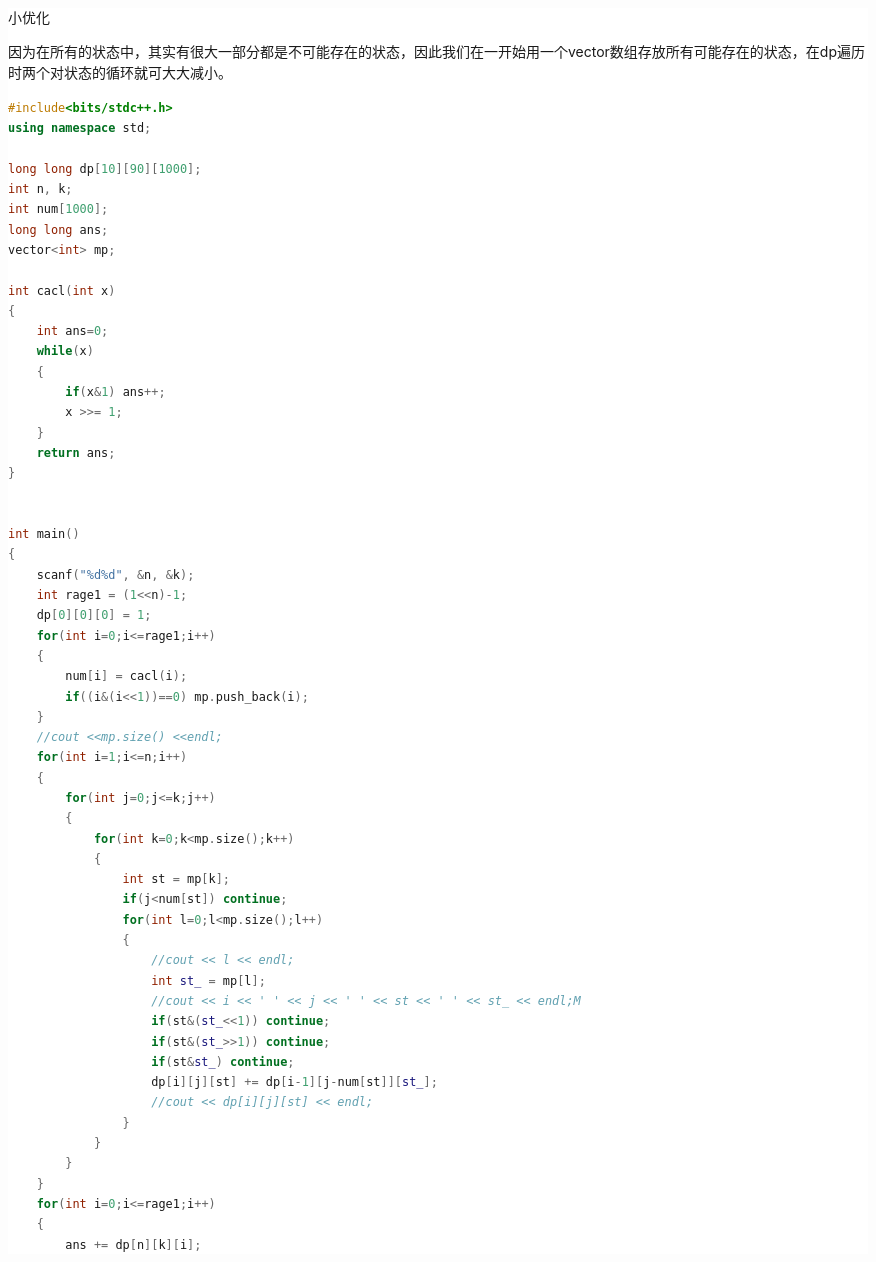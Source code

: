 ```c++
```

小优化

因为在所有的状态中，其实有很大一部分都是不可能存在的状态，因此我们在一开始用一个vector数组存放所有可能存在的状态，在dp遍历时两个对状态的循环就可大大减小。

```c++
#include<bits/stdc++.h>
using namespace std;

long long dp[10][90][1000];
int n, k;
int num[1000];
long long ans;
vector<int> mp;

int cacl(int x)
{
	int ans=0;
	while(x)
	{
		if(x&1) ans++;
		x >>= 1;
	}
	return ans;
}


int main()
{
	scanf("%d%d", &n, &k);
	int rage1 = (1<<n)-1;
	dp[0][0][0] = 1;
    for(int i=0;i<=rage1;i++)
    {
        num[i] = cacl(i);
        if((i&(i<<1))==0) mp.push_back(i);
    }
    //cout <<mp.size() <<endl;
	for(int i=1;i<=n;i++)
	{
		for(int j=0;j<=k;j++)
		{
			for(int k=0;k<mp.size();k++)
			{
                int st = mp[k];
				if(j<num[st]) continue;
				for(int l=0;l<mp.size();l++)
				{
					//cout << l << endl;
                    int st_ = mp[l];
					//cout << i << ' ' << j << ' ' << st << ' ' << st_ << endl;M
					if(st&(st_<<1)) continue;
					if(st&(st_>>1)) continue;
					if(st&st_) continue;
					dp[i][j][st] += dp[i-1][j-num[st]][st_];
					//cout << dp[i][j][st] << endl;
				}
			}
		}
	}
	for(int i=0;i<=rage1;i++)
	{
		ans += dp[n][k][i];
```